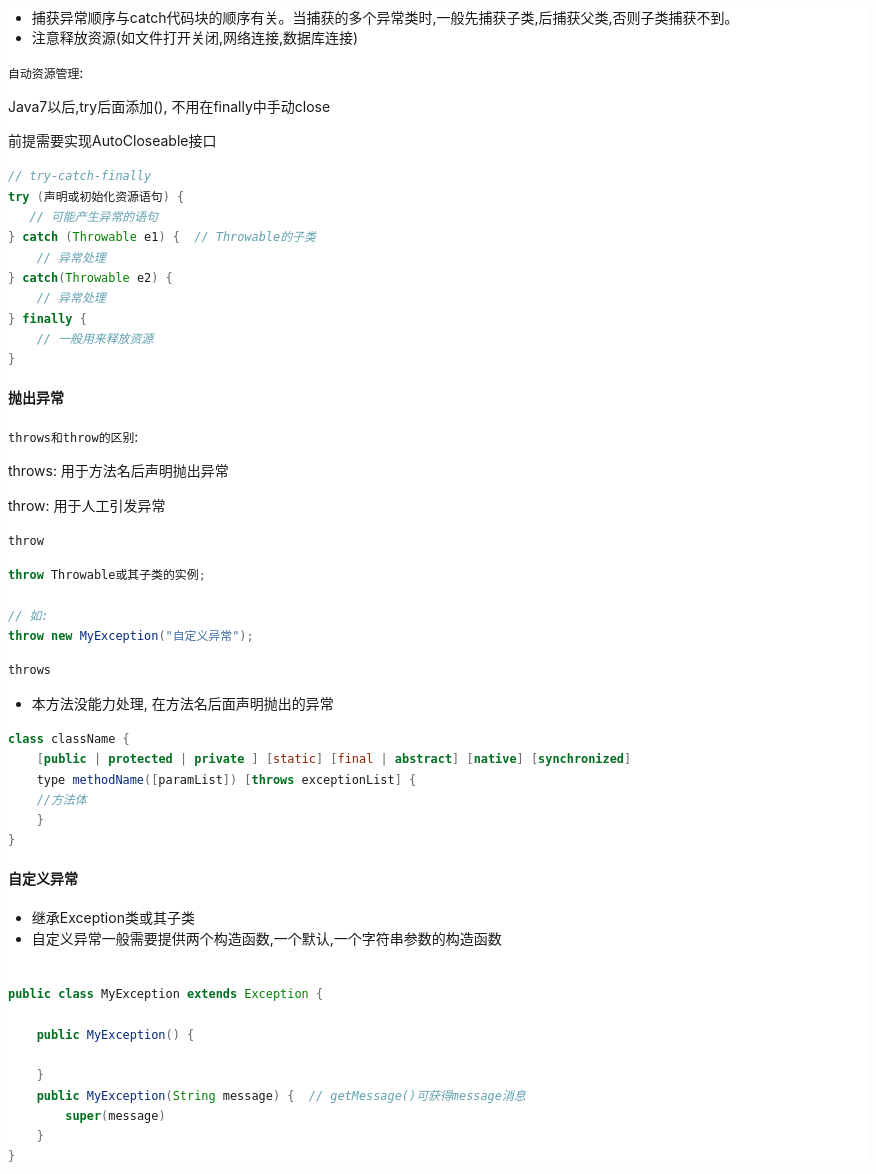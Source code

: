 * 捕获异常顺序与catch代码块的顺序有关。当捕获的多个异常类时,一般先捕获子类,后捕获父类,否则子类捕获不到。
* 注意释放资源(如文件打开关闭,网络连接,数据库连接)

`自动资源管理`: 

Java7以后,try后面添加(),  不用在finally中手动close

前提需要实现AutoCloseable接口

```JAVA
// try-catch-finally
try (声明或初始化资源语句) {
   // 可能产生异常的语句
} catch (Throwable e1) {  // Throwable的子类
    // 异常处理
} catch(Throwable e2) {
    // 异常处理
} finally {
    // 一般用来释放资源
}
```

#### 抛出异常

`throws和throw的区别`:

throws: 用于方法名后声明抛出异常

throw: 用于人工引发异常

`throw`

```JAVA
throw Throwable或其子类的实例;

// 如:
throw new MyException("自定义异常");
```

`throws`

* 本方法没能力处理, 在方法名后面声明抛出的异常

```JAVA
class className {
	[public | protected | private ] [static] [final | abstract] [native] [synchronized]
	type methodName([paramList]) [throws exceptionList] {
	//方法体
	}
}
```



#### 自定义异常

* 继承Exception类或其子类
* 自定义异常一般需要提供两个构造函数,一个默认,一个字符串参数的构造函数

```JAVA

public class MyException extends Exception {

	public MyException() {
	
	}
	public MyException(String message) {  // getMessage()可获得message消息
		super(message)
	}
}

```
